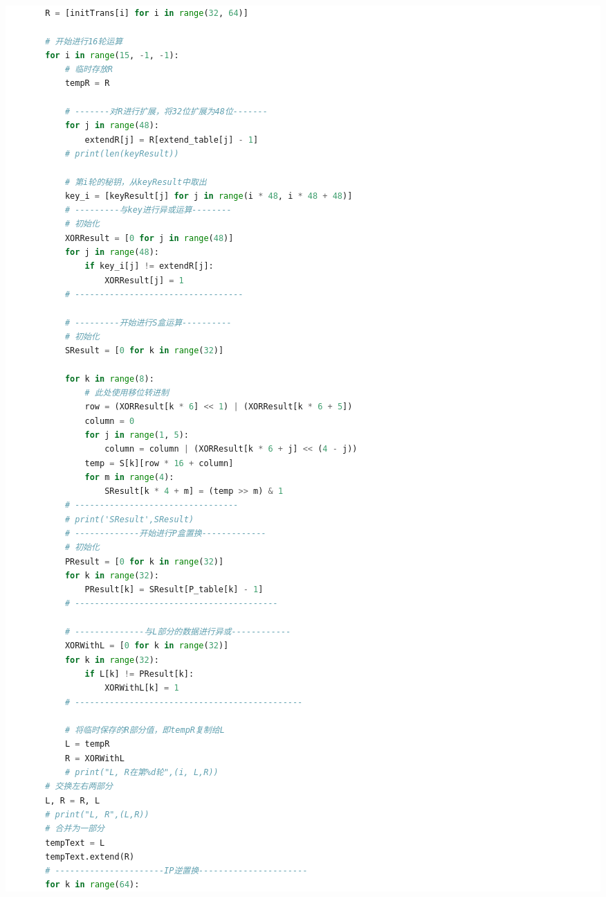 ```python
        R = [initTrans[i] for i in range(32, 64)]

        # 开始进行16轮运算
        for i in range(15, -1, -1):
            # 临时存放R
            tempR = R

            # -------对R进行扩展，将32位扩展为48位-------
            for j in range(48):
                extendR[j] = R[extend_table[j] - 1]
            # print(len(keyResult))

            # 第i轮的秘钥，从keyResult中取出
            key_i = [keyResult[j] for j in range(i * 48, i * 48 + 48)]
            # ---------与key进行异或运算--------
            # 初始化
            XORResult = [0 for j in range(48)]
            for j in range(48):
                if key_i[j] != extendR[j]:
                    XORResult[j] = 1
            # ----------------------------------

            # ---------开始进行S盒运算----------
            # 初始化
            SResult = [0 for k in range(32)]

            for k in range(8):
                # 此处使用移位转进制
                row = (XORResult[k * 6] << 1) | (XORResult[k * 6 + 5])
                column = 0
                for j in range(1, 5):
                    column = column | (XORResult[k * 6 + j] << (4 - j))
                temp = S[k][row * 16 + column]
                for m in range(4):
                    SResult[k * 4 + m] = (temp >> m) & 1
            # ---------------------------------
            # print('SResult',SResult)
            # -------------开始进行P盒置换-------------
            # 初始化
            PResult = [0 for k in range(32)]
            for k in range(32):
                PResult[k] = SResult[P_table[k] - 1]
            # -----------------------------------------

            # --------------与L部分的数据进行异或------------
            XORWithL = [0 for k in range(32)]
            for k in range(32):
                if L[k] != PResult[k]:
                    XORWithL[k] = 1
            # ----------------------------------------------

            # 将临时保存的R部分值，即tempR复制给L
            L = tempR
            R = XORWithL
            # print("L, R在第%d轮",(i, L,R))
        # 交换左右两部分
        L, R = R, L
        # print("L, R",(L,R))
        # 合并为一部分
        tempText = L
        tempText.extend(R)
        # ----------------------IP逆置换----------------------
        for k in range(64):
```